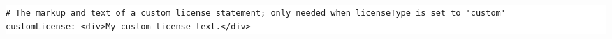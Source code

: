 ```
# The markup and text of a custom license statement; only needed when licenseType is set to 'custom'
customLicense: <div>My custom license text.</div>
```





